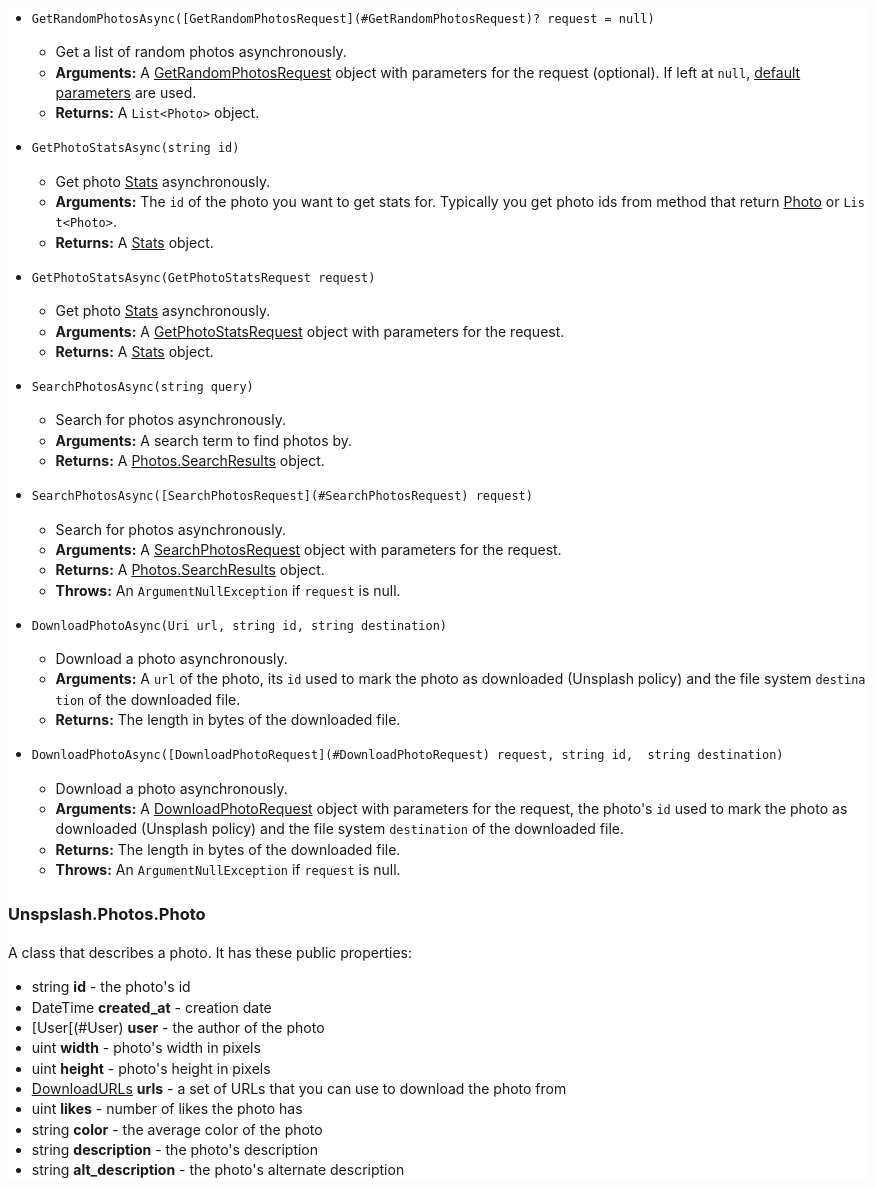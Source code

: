 - `GetRandomPhotosAsync([GetRandomPhotosRequest](#GetRandomPhotosRequest)? request = null)`
  - Get a list of random photos asynchronously.
  - **Arguments:** A [GetRandomPhotosRequest](#GetRandomPhotosRequest) object with 
    parameters for the request (optional).
    If left at `null`, [default parameters](#default-parameters) are used.
  - **Returns:** A `List<Photo>` object.
  
- `GetPhotoStatsAsync(string id)`
  - Get photo [Stats](#Stats) asynchronously.
  - **Arguments:** The `id` of the photo you want to get stats for. 
    Typically you get photo ids from method that return [Photo](#Photo) or `List<Photo>`.
  - **Returns:** A [Stats](#Stats) object.
  
- `GetPhotoStatsAsync(GetPhotoStatsRequest request)`
  - Get photo [Stats](#Stats) asynchronously.
  - **Arguments:** A [GetPhotoStatsRequest](#GetPhotoStatsRequest) object with 
    parameters for the request.
  - **Returns:** A [Stats](#Stats) object.
  
- `SearchPhotosAsync(string query)`
  - Search for photos asynchronously.
  - **Arguments:** A search term to find photos by.
  - **Returns:** A [Photos.SearchResults](#Photos-SearchResults) object.
  
- `SearchPhotosAsync([SearchPhotosRequest](#SearchPhotosRequest) request)`
  - Search for photos asynchronously.
  - **Arguments:** A [SearchPhotosRequest](#SearchPhotosRequest) object with 
    parameters for the request.
  - **Returns:** A [Photos.SearchResults](#Photos-SearchResults) object.
  - **Throws:** An `ArgumentNullException` if `request` is null.
  
- `DownloadPhotoAsync(Uri url, string id, string destination)`
  - Download a photo asynchronously.
  - **Arguments:** A `url` of the photo, its `id` used to mark the photo as downloaded 
    (Unsplash policy) and the file system `destination` of the downloaded file. 
  - **Returns:** The length in bytes of the downloaded file.
  
- `DownloadPhotoAsync([DownloadPhotoRequest](#DownloadPhotoRequest) request, string id, 
  string destination)`
  - Download a photo asynchronously.
  - **Arguments:** A [DownloadPhotoRequest](#DownloadPhotoRequest) object with 
    parameters for the request, the photo's `id` used to mark the photo as downloaded 
    (Unsplash policy) and the file system `destination` of the downloaded file. 
  - **Returns:** The length in bytes of the downloaded file.
  - **Throws:** An `ArgumentNullException` if `request` is null.
  
 
  <span id="Photo"></span>
### Unspslash.Photos.Photo
A class that describes a photo. It has these public properties:
- string **id** - the photo's id
- DateTime **created_at** - creation date
- [User[(#User) **user** - the author of the photo
- uint **width** - photo's width in pixels
- uint **height** - photo's height in pixels
- [DownloadURLs](#DownloadURLs) **urls** - a set of URLs that you can use to download 
  the photo from
- uint **likes** - number of likes the photo has
- string **color** - the average color of the photo
- string **description** - the photo's description
- string **alt_description** - the photo's alternate description
